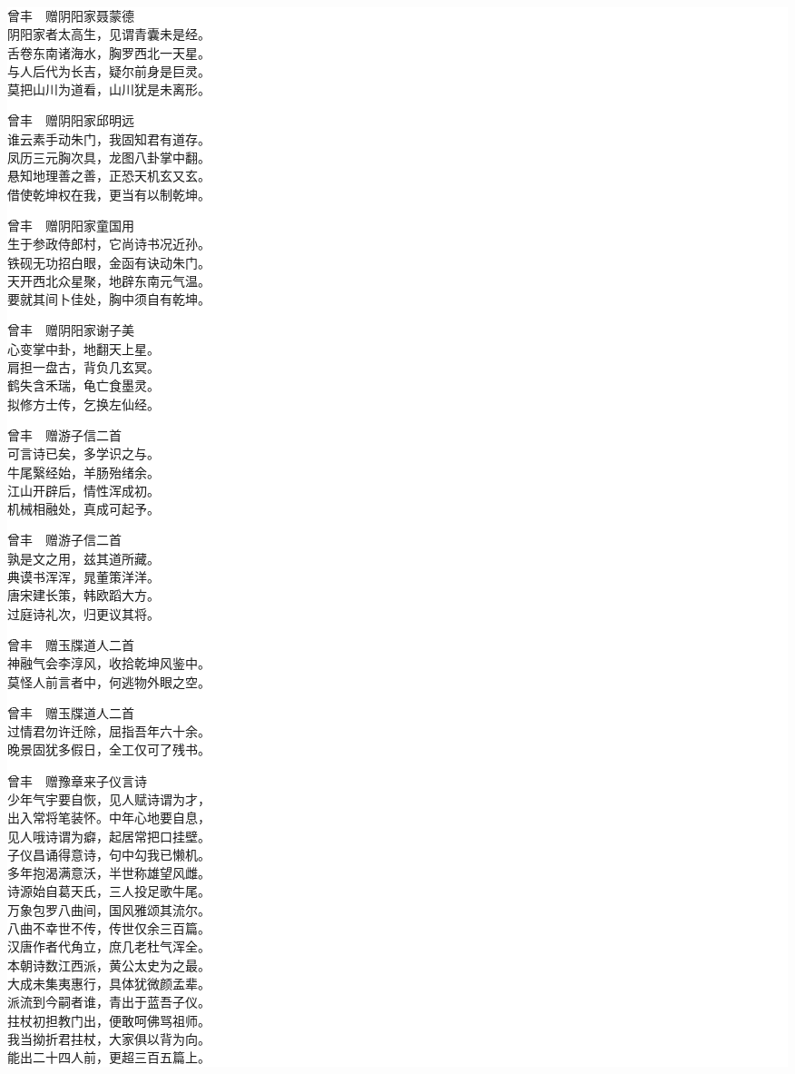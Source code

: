 曾丰　赠阴阳家聂蒙德  
阴阳家者太高生，见谓青囊未是经。  
舌卷东南诸海水，胸罗西北一天星。  
与人后代为长吉，疑尔前身是巨灵。  
莫把山川为道看，山川犹是未离形。  

曾丰　赠阴阳家邱明远  
谁云素手动朱门，我固知君有道存。  
凤历三元胸次具，龙图八卦掌中翻。  
悬知地理善之善，正恐天机玄又玄。  
借使乾坤权在我，更当有以制乾坤。  

曾丰　赠阴阳家童国用  
生于参政侍郎村，它尚诗书况近孙。  
铁砚无功招白眼，金函有诀动朱门。  
天开西北众星聚，地辟东南元气温。  
要就其间卜佳处，胸中须自有乾坤。  

曾丰　赠阴阳家谢子美  
心变掌中卦，地翻天上星。  
肩担一盘古，背负几玄冥。  
鹤失含禾瑞，龟亡食墨灵。  
拟修方士传，乞换左仙经。  

曾丰　赠游子信二首  
可言诗已矣，多学识之与。  
牛尾繄经始，羊肠殆绪余。  
江山开辟后，情性浑成初。  
机械相融处，真成可起予。  

曾丰　赠游子信二首  
孰是文之用，兹其道所藏。  
典谟书浑浑，晁董策洋洋。  
唐宋建长策，韩欧蹈大方。  
过庭诗礼次，归更议其将。  

曾丰　赠玉牒道人二首  
神融气会李淳风，收拾乾坤风鉴中。  
莫怪人前言者中，何逃物外眼之空。  

曾丰　赠玉牒道人二首  
过情君勿许迁除，屈指吾年六十余。  
晚景固犹多假日，全工仅可了残书。  

曾丰　赠豫章来子仪言诗  
少年气宇要自恢，见人赋诗谓为才，  
出入常将笔装怀。中年心地要自息，  
见人哦诗谓为癖，起居常把口挂壁。  
子仪昌诵得意诗，句中勾我已懒机。  
多年抱渴满意沃，半世称雄望风雌。  
诗源始自葛天氏，三人投足歌牛尾。  
万象包罗八曲间，国风雅颂其流尔。  
八曲不幸世不传，传世仅余三百篇。  
汉唐作者代角立，庶几老杜气浑全。  
本朝诗数江西派，黄公太史为之最。  
大成未集夷惠行，具体犹微颜孟辈。  
派流到今嗣者谁，青出于蓝吾子仪。  
拄杖初担教门出，便敢呵佛骂祖师。  
我当拗折君拄杖，大家俱以背为向。  
能出二十四人前，更超三百五篇上。  
